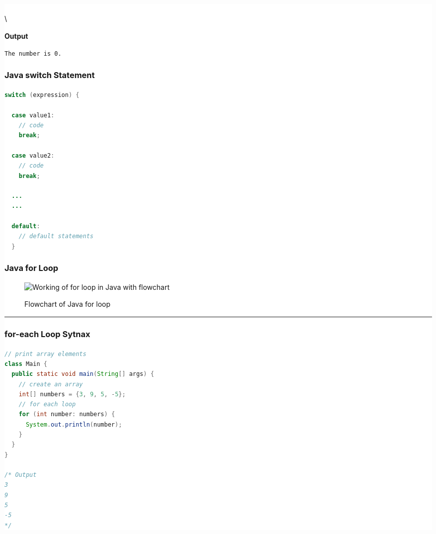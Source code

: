 \
\


**Output**

```
The number is 0.
```

### Java switch Statement

```java
switch (expression) {

  case value1:
    // code
    break;
  
  case value2:
    // code
    break;
  
  ...
  ...
  
  default:
    // default statements
  }
```

### Java for Loop

<figure><img src="https://cdn.programiz.com/sites/tutorial2program/files/java-for-loop.png" alt="Working of for loop in Java with flowchart" height="493" width="320"><figcaption><p>Flowchart of Java for loop</p></figcaption></figure>

***

### for-each Loop Sytnax

```java
// print array elements 
class Main {
  public static void main(String[] args) {
    // create an array
    int[] numbers = {3, 9, 5, -5};
    // for each loop 
    for (int number: numbers) {
      System.out.println(number);
    }
  }
}

/* Output
3
9
5
-5
*/
```
